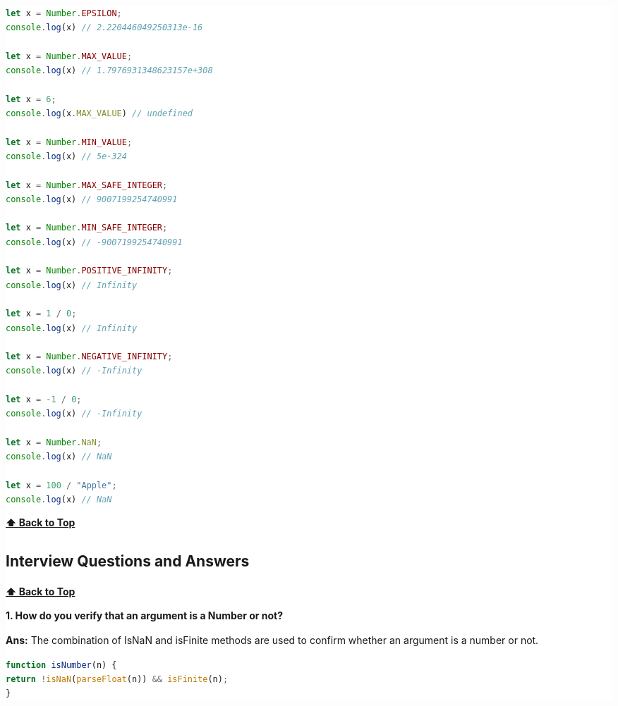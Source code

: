```javascript
let x = Number.EPSILON;
console.log(x) // 2.220446049250313e-16

let x = Number.MAX_VALUE;
console.log(x) // 1.7976931348623157e+308

let x = 6;
console.log(x.MAX_VALUE) // undefined

let x = Number.MIN_VALUE;
console.log(x) // 5e-324

let x = Number.MAX_SAFE_INTEGER;
console.log(x) // 9007199254740991

let x = Number.MIN_SAFE_INTEGER;
console.log(x) // -9007199254740991

let x = Number.POSITIVE_INFINITY;
console.log(x) // Infinity

let x = 1 / 0;
console.log(x) // Infinity

let x = Number.NEGATIVE_INFINITY;
console.log(x) // -Infinity

let x = -1 / 0;
console.log(x) // -Infinity

let x = Number.NaN;
console.log(x) // NaN

let x = 100 / "Apple";
console.log(x) // NaN
```

**[⬆ Back to Top](#table-of-contents)**

### <h2>Interview Questions and Answers</h2>

**[⬆ Back to Top](#table-of-contents)**

**1. How do you verify that an argument is a Number or not?**

**Ans:** The combination of IsNaN and isFinite methods are used to confirm whether an argument is a number or not.

```javascript
function isNumber(n) {
return !isNaN(parseFloat(n)) && isFinite(n);
}
```
